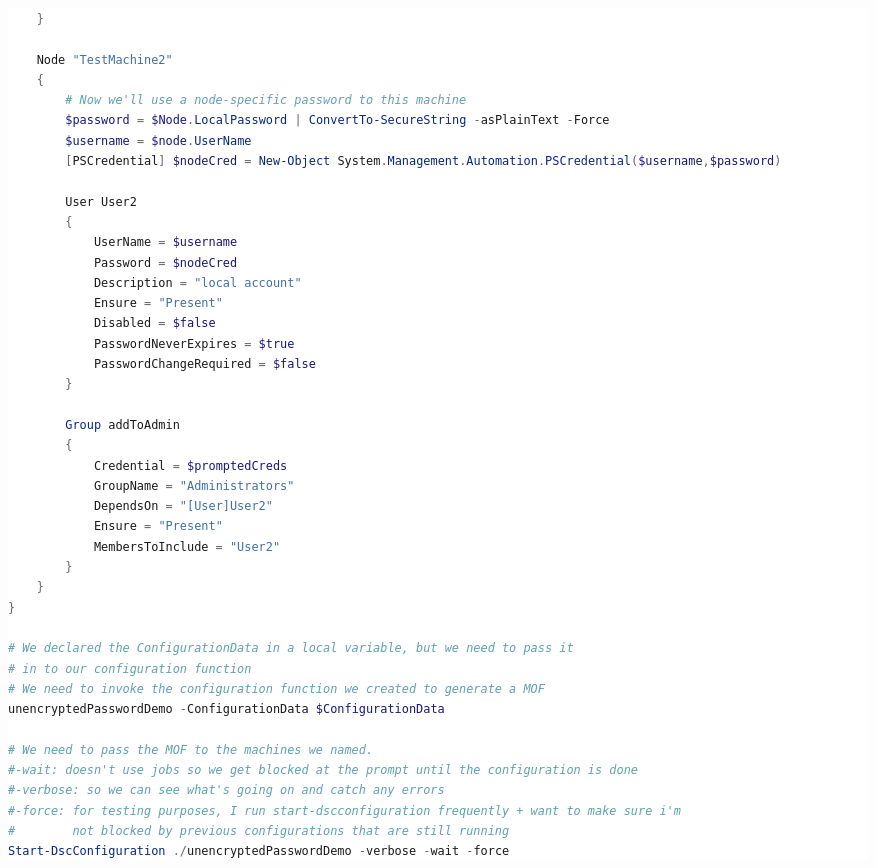 ```powershell
    }

    Node "TestMachine2"
    {
        # Now we'll use a node-specific password to this machine
        $password = $Node.LocalPassword | ConvertTo-SecureString -asPlainText -Force
        $username = $node.UserName
        [PSCredential] $nodeCred = New-Object System.Management.Automation.PSCredential($username,$password)

        User User2
        {
            UserName = $username
            Password = $nodeCred
            Description = "local account"
            Ensure = "Present"
            Disabled = $false
            PasswordNeverExpires = $true
            PasswordChangeRequired = $false
        }

        Group addToAdmin
        {
            Credential = $promptedCreds
            GroupName = "Administrators"
            DependsOn = "[User]User2"
            Ensure = "Present"
            MembersToInclude = "User2"
        }
    }
}

# We declared the ConfigurationData in a local variable, but we need to pass it
# in to our configuration function
# We need to invoke the configuration function we created to generate a MOF
unencryptedPasswordDemo -ConfigurationData $ConfigurationData

# We need to pass the MOF to the machines we named.
#-wait: doesn't use jobs so we get blocked at the prompt until the configuration is done
#-verbose: so we can see what's going on and catch any errors
#-force: for testing purposes, I run start-dscconfiguration frequently + want to make sure i'm
#        not blocked by previous configurations that are still running
Start-DscConfiguration ./unencryptedPasswordDemo -verbose -wait -force
```
